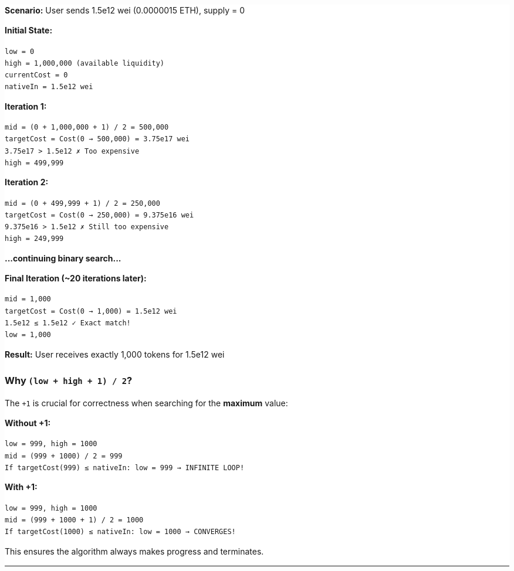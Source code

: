 **Scenario:** User sends 1.5e12 wei (0.0000015 ETH), supply = 0

**Initial State:**
```
low = 0
high = 1,000,000 (available liquidity)
currentCost = 0
nativeIn = 1.5e12 wei
```

**Iteration 1:**
```
mid = (0 + 1,000,000 + 1) / 2 = 500,000
targetCost = Cost(0 → 500,000) = 3.75e17 wei
3.75e17 > 1.5e12 ✗ Too expensive
high = 499,999
```

**Iteration 2:**
```
mid = (0 + 499,999 + 1) / 2 = 250,000
targetCost = Cost(0 → 250,000) = 9.375e16 wei
9.375e16 > 1.5e12 ✗ Still too expensive
high = 249,999
```

**...continuing binary search...**

**Final Iteration (~20 iterations later):**
```
mid = 1,000
targetCost = Cost(0 → 1,000) = 1.5e12 wei
1.5e12 ≤ 1.5e12 ✓ Exact match!
low = 1,000
```

**Result:** User receives exactly 1,000 tokens for 1.5e12 wei

### Why `(low + high + 1) / 2`?

The `+1` is crucial for correctness when searching for the **maximum** value:

**Without +1:**
```
low = 999, high = 1000
mid = (999 + 1000) / 2 = 999
If targetCost(999) ≤ nativeIn: low = 999 → INFINITE LOOP!
```

**With +1:**
```
low = 999, high = 1000
mid = (999 + 1000 + 1) / 2 = 1000
If targetCost(1000) ≤ nativeIn: low = 1000 → CONVERGES!
```

This ensures the algorithm always makes progress and terminates.

---